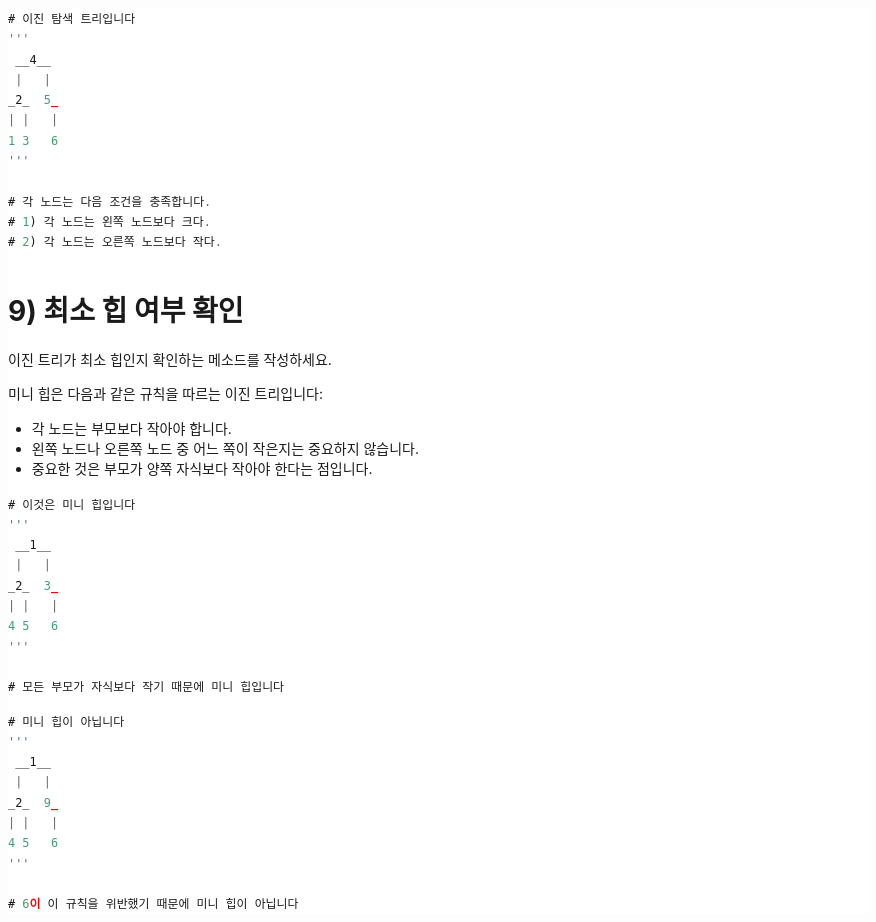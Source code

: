 ```js
# 이진 탐색 트리입니다
'''
 __4__
 |   |
_2_  5_
| |   |
1 3   6
'''

# 각 노드는 다음 조건을 충족합니다.
# 1) 각 노드는 왼쪽 노드보다 크다.
# 2) 각 노드는 오른쪽 노드보다 작다.
```

# 9) 최소 힙 여부 확인

이진 트리가 최소 힙인지 확인하는 메소드를 작성하세요.

<div class="content-ad"></div>

미니 힙은 다음과 같은 규칙을 따르는 이진 트리입니다:

- 각 노드는 부모보다 작아야 합니다.
- 왼쪽 노드나 오른쪽 노드 중 어느 쪽이 작은지는 중요하지 않습니다.
- 중요한 것은 부모가 양쪽 자식보다 작아야 한다는 점입니다.

```js
# 이것은 미니 힙입니다
'''
 __1__
 |   |
_2_  3_
| |   |
4 5   6
'''

# 모든 부모가 자식보다 작기 때문에 미니 힙입니다
```

```js
# 미니 힙이 아닙니다
'''
 __1__
 |   |
_2_  9_
| |   |
4 5   6
'''

# 6이 이 규칙을 위반했기 때문에 미니 힙이 아닙니다
```

<div class="content-ad"></div>
